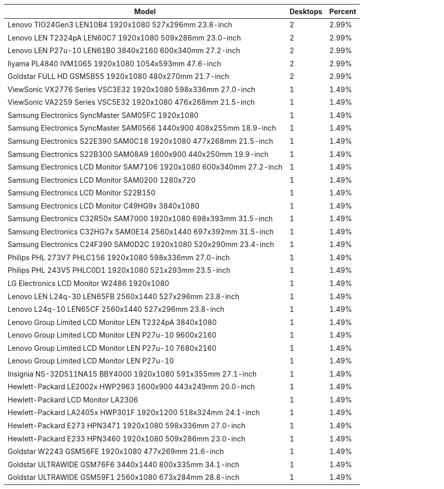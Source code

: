 
| Model                                                                 | Desktops | Percent |
|-----------------------------------------------------------------------|----------|---------|
| Lenovo TIO24Gen3 LEN10B4 1920x1080 527x296mm 23.8-inch                | 2        | 2.99%   |
| Lenovo LEN T2324pA LEN60C7 1920x1080 509x286mm 23.0-inch              | 2        | 2.99%   |
| Lenovo LEN P27u-10 LEN61B0 3840x2160 600x340mm 27.2-inch              | 2        | 2.99%   |
| Iiyama PL4840 IVM1065 1920x1080 1054x593mm 47.6-inch                  | 2        | 2.99%   |
| Goldstar FULL HD GSM5B55 1920x1080 480x270mm 21.7-inch                | 2        | 2.99%   |
| ViewSonic VX2776 Series VSC3E32 1920x1080 598x336mm 27.0-inch         | 1        | 1.49%   |
| ViewSonic VA2259 Series VSC5E32 1920x1080 476x268mm 21.5-inch         | 1        | 1.49%   |
| Samsung Electronics SyncMaster SAM05FC 1920x1080                      | 1        | 1.49%   |
| Samsung Electronics SyncMaster SAM0566 1440x900 408x255mm 18.9-inch   | 1        | 1.49%   |
| Samsung Electronics S22E390 SAM0C18 1920x1080 477x268mm 21.5-inch     | 1        | 1.49%   |
| Samsung Electronics S22B300 SAM08A9 1600x900 440x250mm 19.9-inch      | 1        | 1.49%   |
| Samsung Electronics LCD Monitor SAM7106 1920x1080 600x340mm 27.2-inch | 1        | 1.49%   |
| Samsung Electronics LCD Monitor SAM0200 1280x720                      | 1        | 1.49%   |
| Samsung Electronics LCD Monitor S22B150                               | 1        | 1.49%   |
| Samsung Electronics LCD Monitor C49HG9x 3840x1080                     | 1        | 1.49%   |
| Samsung Electronics C32R50x SAM7000 1920x1080 698x393mm 31.5-inch     | 1        | 1.49%   |
| Samsung Electronics C32HG7x SAM0E14 2560x1440 697x392mm 31.5-inch     | 1        | 1.49%   |
| Samsung Electronics C24F390 SAM0D2C 1920x1080 520x290mm 23.4-inch     | 1        | 1.49%   |
| Philips PHL 273V7 PHLC156 1920x1080 598x336mm 27.0-inch               | 1        | 1.49%   |
| Philips PHL 243V5 PHLC0D1 1920x1080 521x293mm 23.5-inch               | 1        | 1.49%   |
| LG Electronics LCD Monitor W2486 1920x1080                            | 1        | 1.49%   |
| Lenovo LEN L24q-30 LEN65FB 2560x1440 527x296mm 23.8-inch              | 1        | 1.49%   |
| Lenovo L24q-10 LEN65CF 2560x1440 527x296mm 23.8-inch                  | 1        | 1.49%   |
| Lenovo Group Limited LCD Monitor LEN T2324pA 3840x1080                | 1        | 1.49%   |
| Lenovo Group Limited LCD Monitor LEN P27u-10 9600x2160                | 1        | 1.49%   |
| Lenovo Group Limited LCD Monitor LEN P27u-10 7680x2160                | 1        | 1.49%   |
| Lenovo Group Limited LCD Monitor LEN P27u-10                          | 1        | 1.49%   |
| Insignia NS-32D511NA15 BBY4000 1920x1080 591x355mm 27.1-inch          | 1        | 1.49%   |
| Hewlett-Packard LE2002x HWP2963 1600x900 443x249mm 20.0-inch          | 1        | 1.49%   |
| Hewlett-Packard LCD Monitor LA2306                                    | 1        | 1.49%   |
| Hewlett-Packard LA2405x HWP301F 1920x1200 518x324mm 24.1-inch         | 1        | 1.49%   |
| Hewlett-Packard E273 HPN3471 1920x1080 598x336mm 27.0-inch            | 1        | 1.49%   |
| Hewlett-Packard E233 HPN3460 1920x1080 509x286mm 23.0-inch            | 1        | 1.49%   |
| Goldstar W2243 GSM56FE 1920x1080 477x269mm 21.6-inch                  | 1        | 1.49%   |
| Goldstar ULTRAWIDE GSM76F6 3440x1440 800x335mm 34.1-inch              | 1        | 1.49%   |
| Goldstar ULTRAWIDE GSM59F1 2560x1080 673x284mm 28.8-inch              | 1        | 1.49%   |